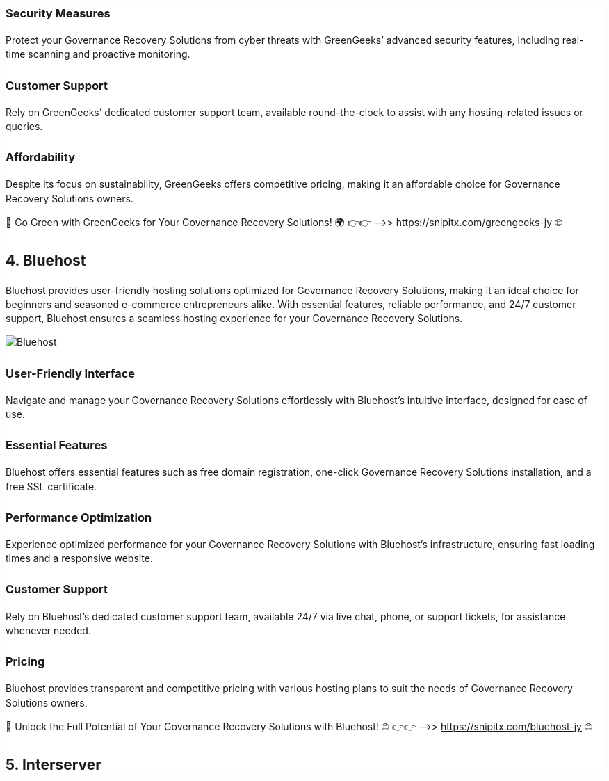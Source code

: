 ### Security Measures
Protect your Governance Recovery Solutions from cyber threats with GreenGeeks’ advanced security features, including real-time scanning and proactive monitoring.

### Customer Support
Rely on GreenGeeks’ dedicated customer support team, available round-the-clock to assist with any hosting-related issues or queries.

### Affordability
Despite its focus on sustainability, GreenGeeks offers competitive pricing, making it an affordable choice for Governance Recovery Solutions owners.

🌿 Go Green with GreenGeeks for Your Governance Recovery Solutions! 🌍
👉👉 -->> https://snipitx.com/greengeeks-jy 🌐

## 4. Bluehost

Bluehost provides user-friendly hosting solutions optimized for Governance Recovery Solutions, making it an ideal choice for beginners and seasoned e-commerce entrepreneurs alike. With essential features, reliable performance, and 24/7 customer support, Bluehost ensures a seamless hosting experience for your Governance Recovery Solutions.

![Bluehost](https://i.imgur.com/PasFF9E.jpeg "Bluehost Hosting")

### User-Friendly Interface
Navigate and manage your Governance Recovery Solutions effortlessly with Bluehost’s intuitive interface, designed for ease of use.

### Essential Features
Bluehost offers essential features such as free domain registration, one-click Governance Recovery Solutions installation, and a free SSL certificate.

### Performance Optimization
Experience optimized performance for your Governance Recovery Solutions with Bluehost’s infrastructure, ensuring fast loading times and a responsive website.

### Customer Support
Rely on Bluehost’s dedicated customer support team, available 24/7 via live chat, phone, or support tickets, for assistance whenever needed.

### Pricing
Bluehost provides transparent and competitive pricing with various hosting plans to suit the needs of Governance Recovery Solutions owners.

🚀 Unlock the Full Potential of Your Governance Recovery Solutions with Bluehost! 🌐
👉👉 -->> https://snipitx.com/bluehost-jy 🌐

## 5. Interserver
